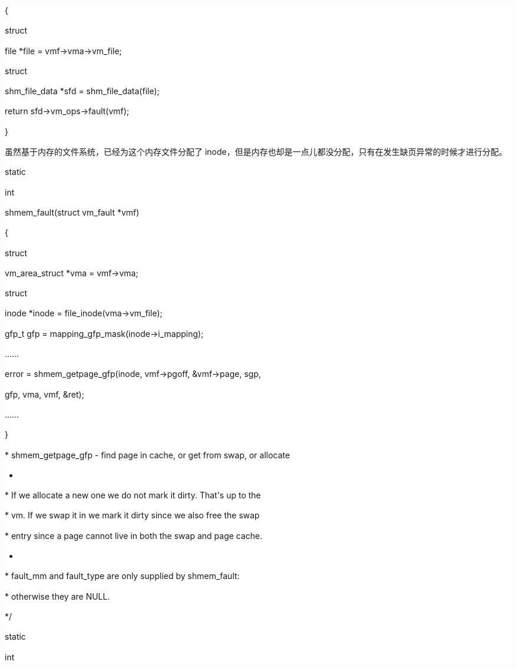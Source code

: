 {

struct 

 file *file = vmf->vma->vm_file;

struct 

 shm\_file\_data *sfd = shm\_file\_data(file);

return sfd->vm_ops->fault(vmf);

}

虽然基于内存的文件系统，已经为这个内存文件分配了 inode，但是内存也却是一点儿都没分配，只有在发生缺页异常的时候才进行分配。

static 

 int 

 shmem_fault(struct vm_fault *vmf)

{

struct 

 vm\_area\_struct *vma = vmf->vma;

struct 

 inode *inode = file_inode(vma->vm_file);

gfp_t gfp = mapping\_gfp\_mask(inode->i_mapping);

......

error = shmem\_getpage\_gfp(inode, vmf->pgoff, &vmf->page, sgp,

gfp, vma, vmf, &ret);

......

}

\* shmem\_getpage\_gfp - find page in cache, or get from swap, or allocate

*

\* If we allocate a new one we do not mark it dirty. That's up to the

\* vm. If we swap it in we mark it dirty since we also free the swap

\* entry since a page cannot live in both the swap and page cache.

*

\* fault\_mm and fault\_type are only supplied by shmem_fault:

\* otherwise they are NULL.

*/

static 

 int 
